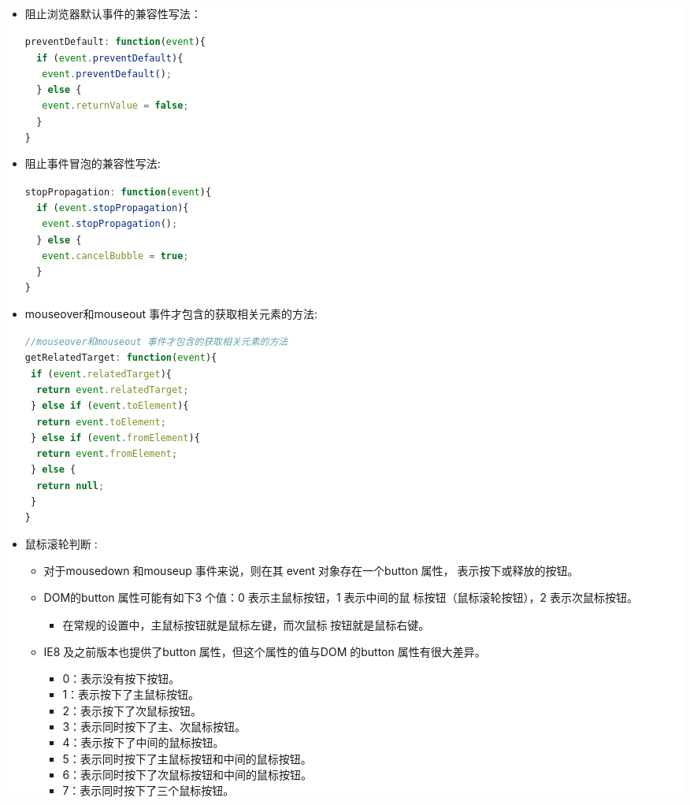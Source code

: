 * 阻止浏览器默认事件的兼容性写法：

  ```js
  preventDefault: function(event){
    if (event.preventDefault){
     event.preventDefault();
    } else {
     event.returnValue = false;
    }
  }
  ```

* 阻止事件冒泡的兼容性写法:

  ```js
  stopPropagation: function(event){
    if (event.stopPropagation){
     event.stopPropagation();
    } else {
     event.cancelBubble = true;
    }
  }
  ```

* mouseover和mouseout 事件才包含的获取相关元素的方法:

  ```js
  //mouseover和mouseout 事件才包含的获取相关元素的方法
  getRelatedTarget: function(event){
   if (event.relatedTarget){
    return event.relatedTarget;
   } else if (event.toElement){
    return event.toElement;
   } else if (event.fromElement){
    return event.fromElement;
   } else {
    return null;
   }
  }
  ```

* 鼠标滚轮判断 :

  * 对于mousedown 和mouseup 事件来说，则在其 event 对象存在一个button 属性， 表示按下或释放的按钮。

  * DOM的button 属性可能有如下3 个值：0 表示主鼠标按钮，1 表示中间的鼠 标按钮（鼠标滚轮按钮），2 表示次鼠标按钮。

    * 在常规的设置中，主鼠标按钮就是鼠标左键，而次鼠标 按钮就是鼠标右键。 

  * IE8 及之前版本也提供了button 属性，但这个属性的值与DOM 的button 属性有很大差异。 

    *  0：表示没有按下按钮。 
    * 1：表示按下了主鼠标按钮。 
    * 2：表示按下了次鼠标按钮。 
    * 3：表示同时按下了主、次鼠标按钮。 
    *  4：表示按下了中间的鼠标按钮。 
    *  5：表示同时按下了主鼠标按钮和中间的鼠标按钮。 
    *  6：表示同时按下了次鼠标按钮和中间的鼠标按钮。 
    *  7：表示同时按下了三个鼠标按钮。
